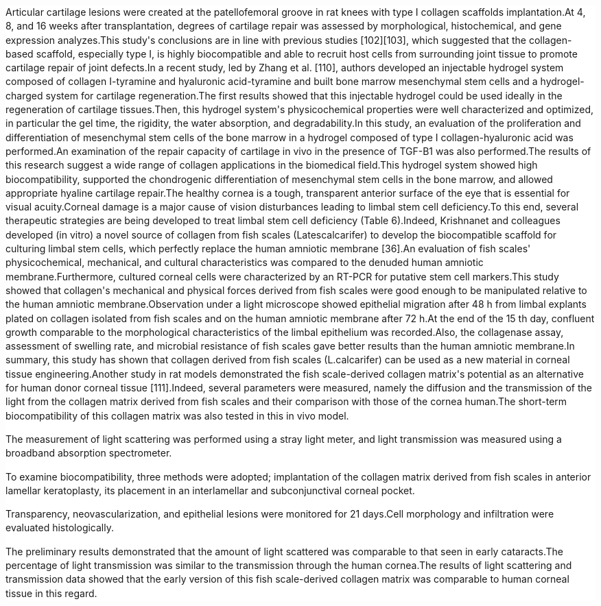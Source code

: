 Articular cartilage lesions were created at the patellofemoral groove in rat knees with type I collagen scaffolds implantation.At 4, 8, and 16 weeks after transplantation, degrees of cartilage repair was assessed by morphological, histochemical, and gene expression analyzes.This study's conclusions are in line with previous studies [102][103], which suggested that the collagen-based scaffold, especially type I, is highly biocompatible and able to recruit host cells from surrounding joint tissue to promote cartilage repair of joint defects.In a recent study, led by Zhang et al. [110], authors developed an injectable hydrogel system composed of collagen I-tyramine and hyaluronic acid-tyramine and built bone marrow mesenchymal stem cells and a hydrogel-charged system for cartilage regeneration.The first results showed that this injectable hydrogel could be used ideally in the regeneration of cartilage tissues.Then, this hydrogel system's physicochemical properties were well characterized and optimized, in particular the gel time, the rigidity, the water absorption, and degradability.In this study, an evaluation of the proliferation and differentiation of mesenchymal stem cells of the bone marrow in a hydrogel composed of type I collagen-hyaluronic acid was performed.An examination of the repair capacity of cartilage in vivo in the presence of TGF-B1 was also performed.The results of this research suggest a wide range of collagen applications in the biomedical field.This hydrogel system showed high biocompatibility, supported the chondrogenic differentiation of mesenchymal stem cells in the bone marrow, and allowed appropriate hyaline cartilage repair.The healthy cornea is a tough, transparent anterior surface of the eye that is essential for visual acuity.Corneal damage is a major cause of vision disturbances leading to limbal stem cell deficiency.To this end, several therapeutic strategies are being developed to treat limbal stem cell deficiency (Table 6).Indeed, Krishnanet and colleagues developed (in vitro) a novel source of collagen from fish scales (Latescalcarifer) to develop the biocompatible scaffold for culturing limbal stem cells, which perfectly replace the human amniotic membrane [36].An evaluation of fish scales' physicochemical, mechanical, and cultural characteristics was compared to the denuded human amniotic membrane.Furthermore, cultured corneal cells were characterized by an RT-PCR for putative stem cell markers.This study showed that collagen's mechanical and physical forces derived from fish scales were good enough to be manipulated relative to the human amniotic membrane.Observation under a light microscope showed epithelial migration after 48 h from limbal explants plated on collagen isolated from fish scales and on the human amniotic membrane after 72 h.At the end of the 15 th day, confluent growth comparable to the morphological characteristics of the limbal epithelium was recorded.Also, the collagenase assay, assessment of swelling rate, and microbial resistance of fish scales gave better results than the human amniotic membrane.In summary, this study has shown that collagen derived from fish scales (L.calcarifer) can be used as a new material in corneal tissue engineering.Another study in rat models demonstrated the fish scale-derived collagen matrix's potential as an alternative for human donor corneal tissue [111].Indeed, several parameters were measured, namely the diffusion and the transmission of the light from the collagen matrix derived from fish scales and their comparison with those of the cornea human.The short-term biocompatibility of this collagen matrix was also tested in this in vivo model.

The measurement of light scattering was performed using a stray light meter, and light transmission was measured using a broadband absorption spectrometer.

To examine biocompatibility, three methods were adopted; implantation of the collagen matrix derived from fish scales in anterior lamellar keratoplasty, its placement in an interlamellar and subconjunctival corneal pocket.

Transparency, neovascularization, and epithelial lesions were monitored for 21 days.Cell morphology and infiltration were evaluated histologically.

The preliminary results demonstrated that the amount of light scattered was comparable to that seen in early cataracts.The percentage of light transmission was similar to the transmission through the human cornea.The results of light scattering and transmission data showed that the early version of this fish scale-derived collagen matrix was comparable to human corneal tissue in this regard.

